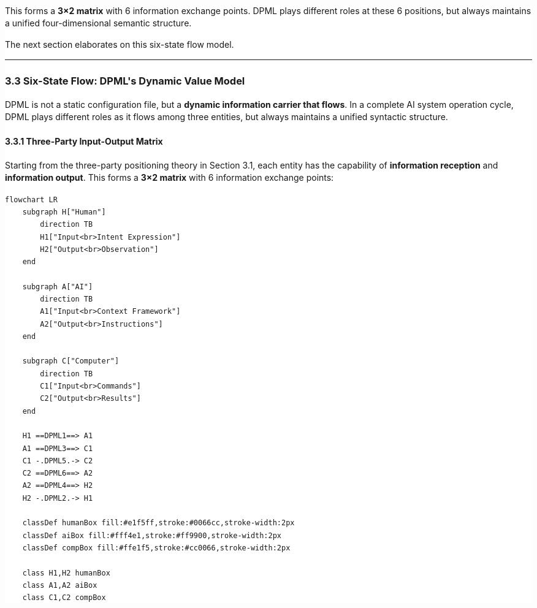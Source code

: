 This forms a **3×2 matrix** with 6 information exchange points. DPML plays different roles at these 6 positions, but always maintains a unified four-dimensional semantic structure.

The next section elaborates on this six-state flow model.

---

### 3.3 Six-State Flow: DPML's Dynamic Value Model

DPML is not a static configuration file, but a **dynamic information carrier that flows**. In a complete AI system operation cycle, DPML plays different roles as it flows among three entities, but always maintains a unified syntactic structure.

#### 3.3.1 Three-Party Input-Output Matrix

Starting from the three-party positioning theory in Section 3.1, each entity has the capability of **information reception** and **information output**. This forms a **3×2 matrix** with 6 information exchange points:

```mermaid
flowchart LR
    subgraph H["Human"]
        direction TB
        H1["Input<br>Intent Expression"]
        H2["Output<br>Observation"]
    end

    subgraph A["AI"]
        direction TB
        A1["Input<br>Context Framework"]
        A2["Output<br>Instructions"]
    end

    subgraph C["Computer"]
        direction TB
        C1["Input<br>Commands"]
        C2["Output<br>Results"]
    end

    H1 ==DPML1==> A1
    A1 ==DPML3==> C1
    C1 -.DPML5.-> C2
    C2 ==DPML6==> A2
    A2 ==DPML4==> H2
    H2 -.DPML2.-> H1

    classDef humanBox fill:#e1f5ff,stroke:#0066cc,stroke-width:2px
    classDef aiBox fill:#fff4e1,stroke:#ff9900,stroke-width:2px
    classDef compBox fill:#ffe1f5,stroke:#cc0066,stroke-width:2px

    class H1,H2 humanBox
    class A1,A2 aiBox
    class C1,C2 compBox
```
